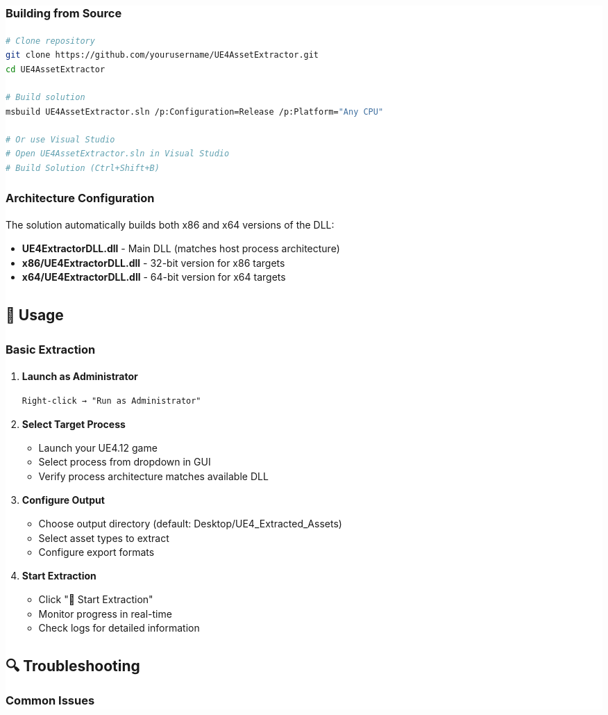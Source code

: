 ### Building from Source

```bash
# Clone repository
git clone https://github.com/yourusername/UE4AssetExtractor.git
cd UE4AssetExtractor

# Build solution
msbuild UE4AssetExtractor.sln /p:Configuration=Release /p:Platform="Any CPU"

# Or use Visual Studio
# Open UE4AssetExtractor.sln in Visual Studio
# Build Solution (Ctrl+Shift+B)

```

### Architecture Configuration

The solution automatically builds both x86 and x64 versions of the DLL:

-   **UE4ExtractorDLL.dll** - Main DLL (matches host process architecture)
-   **x86/UE4ExtractorDLL.dll** - 32-bit version for x86 targets
-   **x64/UE4ExtractorDLL.dll** - 64-bit version for x64 targets

## 📖 Usage

### Basic Extraction

1.  **Launch as Administrator**
    
    ```
    Right-click → "Run as Administrator"
    
    ```
    
2.  **Select Target Process**
    
    -   Launch your UE4.12 game
    -   Select process from dropdown in GUI
    -   Verify process architecture matches available DLL
3.  **Configure Output**
    
    -   Choose output directory (default: Desktop/UE4_Extracted_Assets)
    -   Select asset types to extract
    -   Configure export formats
4.  **Start Extraction**
    
    -   Click "🚀 Start Extraction"
    -   Monitor progress in real-time
    -   Check logs for detailed information

## 🔍 Troubleshooting

### Common Issues
